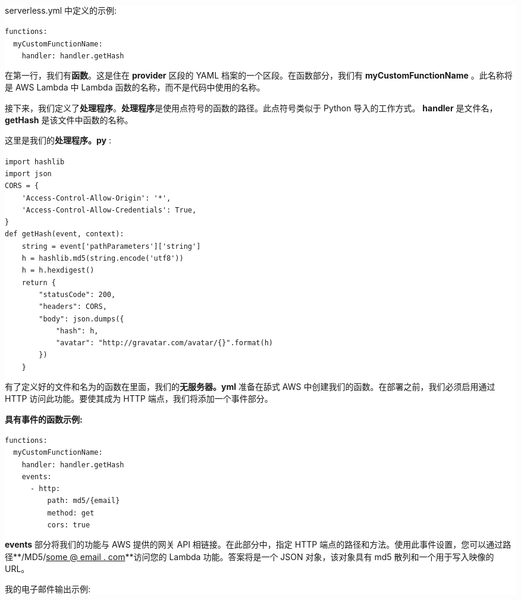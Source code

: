 serverless.yml 中定义的示例:

```
functions:
  myCustomFunctionName:
    handler: handler.getHash 
```

在第一行，我们有**函数**。这是住在 **provider** 区段的 YAML 档案的一个区段。在函数部分，我们有 **myCustomFunctionName** 。此名称将是 AWS Lambda 中 Lambda 函数的名称，而不是代码中使用的名称。

接下来，我们定义了**处理程序**。**处理程序**是使用点符号的函数的路径。此点符号类似于 Python 导入的工作方式。 **handler** 是文件名， **getHash** 是该文件中函数的名称。

这里是我们的**处理程序。py** :

```
import hashlib
import json
CORS = {
    'Access-Control-Allow-Origin': '*',
    'Access-Control-Allow-Credentials': True,
}
def getHash(event, context):
    string = event['pathParameters']['string']
    h = hashlib.md5(string.encode('utf8'))
    h = h.hexdigest()
    return {
        "statusCode": 200,
        "headers": CORS,
        "body": json.dumps({
            "hash": h,
            "avatar": "http://gravatar.com/avatar/{}".format(h)
        })
    } 
```

有了定义好的文件和名为的函数在里面，我们的**无服务器。yml** 准备在舔式 AWS 中创建我们的函数。在部署之前，我们必须启用通过 HTTP 访问此功能。要使其成为 HTTP 端点，我们将添加一个事件部分。

**具有事件的函数示例:**

```
functions:
  myCustomFunctionName:
    handler: handler.getHash
    events:
      - http:
          path: md5/{email}
          method: get
          cors: true 
```

**events** 部分将我们的功能与 AWS 提供的网关 API 相链接。在此部分中，指定 HTTP 端点的路径和方法。使用此事件设置，您可以通过路径**/MD5/[some @ email . com](mailto:some@email.com)**访问您的 Lambda 功能。答案将是一个 JSON 对象，该对象具有 md5 散列和一个用于写入映像的 URL。

我的电子邮件输出示例:
